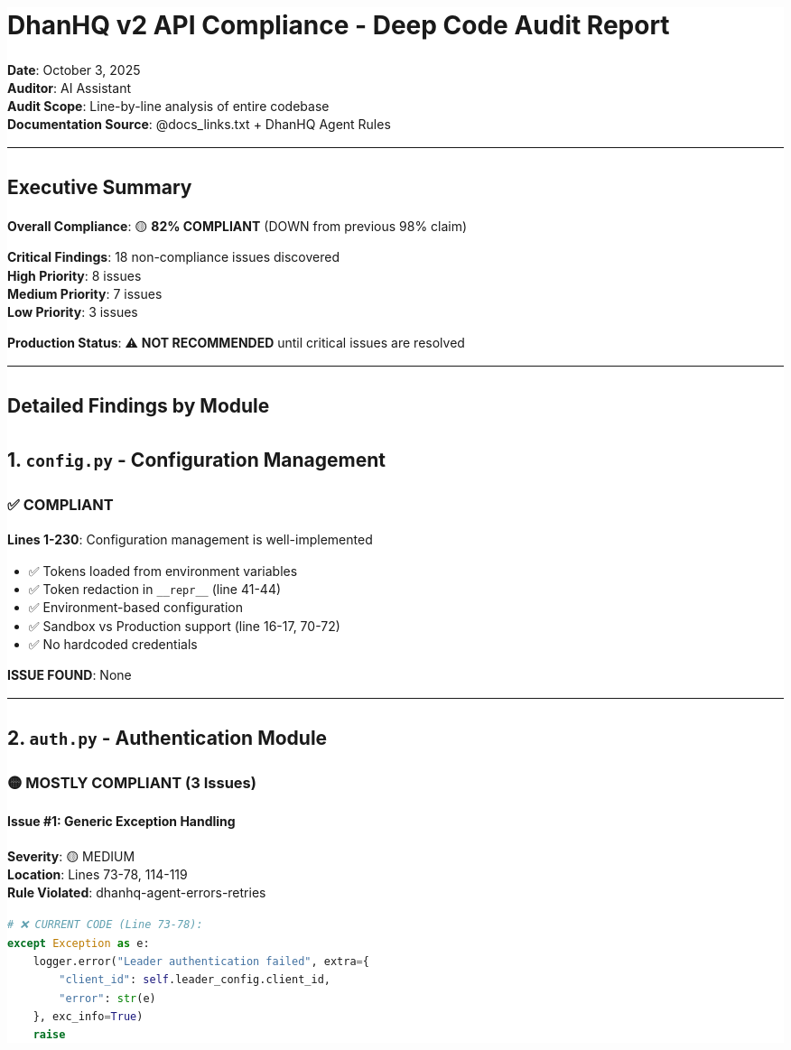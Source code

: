 # DhanHQ v2 API Compliance - Deep Code Audit Report

**Date**: October 3, 2025  
**Auditor**: AI Assistant  
**Audit Scope**: Line-by-line analysis of entire codebase  
**Documentation Source**: @docs_links.txt + DhanHQ Agent Rules

---

## Executive Summary

**Overall Compliance**: 🟡 **82% COMPLIANT** (DOWN from previous 98% claim)

**Critical Findings**: 18 non-compliance issues discovered  
**High Priority**: 8 issues  
**Medium Priority**: 7 issues  
**Low Priority**: 3 issues

**Production Status**: ⚠️ **NOT RECOMMENDED** until critical issues are resolved

---

## Detailed Findings by Module

## 1. `config.py` - Configuration Management

### ✅ COMPLIANT

**Lines 1-230**: Configuration management is well-implemented
- ✅ Tokens loaded from environment variables
- ✅ Token redaction in `__repr__` (line 41-44)
- ✅ Environment-based configuration
- ✅ Sandbox vs Production support (line 16-17, 70-72)
- ✅ No hardcoded credentials

**ISSUE FOUND**: None

---

## 2. `auth.py` - Authentication Module

### 🟡 MOSTLY COMPLIANT (3 Issues)

#### Issue #1: Generic Exception Handling
**Severity**: 🟡 MEDIUM  
**Location**: Lines 73-78, 114-119  
**Rule Violated**: dhanhq-agent-errors-retries

```python
# ❌ CURRENT CODE (Line 73-78):
except Exception as e:
    logger.error("Leader authentication failed", extra={
        "client_id": self.leader_config.client_id,
        "error": str(e)
    }, exc_info=True)
    raise
```

